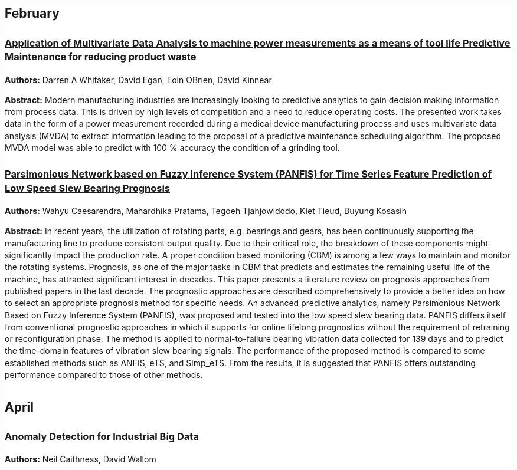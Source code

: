 ## February
### [Application of Multivariate Data Analysis to machine power measurements as a means of tool life Predictive Maintenance for reducing product waste](https://arxiv.org/abs/1802.08338)

**Authors:**
Darren A Whitaker, David Egan, Eoin OBrien, David Kinnear

**Abstract:**
Modern manufacturing industries are increasingly looking to predictive analytics to gain decision making information from process data. This is driven by high levels of competition and a need to reduce operating costs. The presented work takes data in the form of a power measurement recorded during a medical device manufacturing process and uses multivariate data analysis (MVDA) to extract information leading to the proposal of a predictive maintenance scheduling algorithm. The proposed MVDA model was able to predict with 100 % accuracy the condition of a grinding tool.
       


### [Parsimonious Network based on Fuzzy Inference System (PANFIS) for Time Series Feature Prediction of Low Speed Slew Bearing Prognosis](https://arxiv.org/abs/1802.09332)

**Authors:**
Wahyu Caesarendra, Mahardhika Pratama, Tegoeh Tjahjowidodo, Kiet Tieud, Buyung Kosasih

**Abstract:**
In recent years, the utilization of rotating parts, e.g. bearings and gears, has been continuously supporting the manufacturing line to produce consistent output quality. Due to their critical role, the breakdown of these components might significantly impact the production rate. A proper condition based monitoring (CBM) is among a few ways to maintain and monitor the rotating systems. Prognosis, as one of the major tasks in CBM that predicts and estimates the remaining useful life of the machine, has attracted significant interest in decades. This paper presents a literature review on prognosis approaches from published papers in the last decade. The prognostic approaches are described comprehensively to provide a better idea on how to select an appropriate prognosis method for specific needs. An advanced predictive analytics, namely Parsimonious Network Based on Fuzzy Inference System (PANFIS), was proposed and tested into the low speed slew bearing data. PANFIS differs itself from conventional prognostic approaches in which it supports for online lifelong prognostics without the requirement of retraining or reconfiguration phase. The method is applied to normal-to-failure bearing vibration data collected for 139 days and to predict the time-domain features of vibration slew bearing signals. The performance of the proposed method is compared to some established methods such as ANFIS, eTS, and Simp_eTS. From the results, it is suggested that PANFIS offers outstanding performance compared to those of other methods.
       


## April
### [Anomaly Detection for Industrial Big Data](https://arxiv.org/abs/1804.02998)

**Authors:**
Neil Caithness, David Wallom
